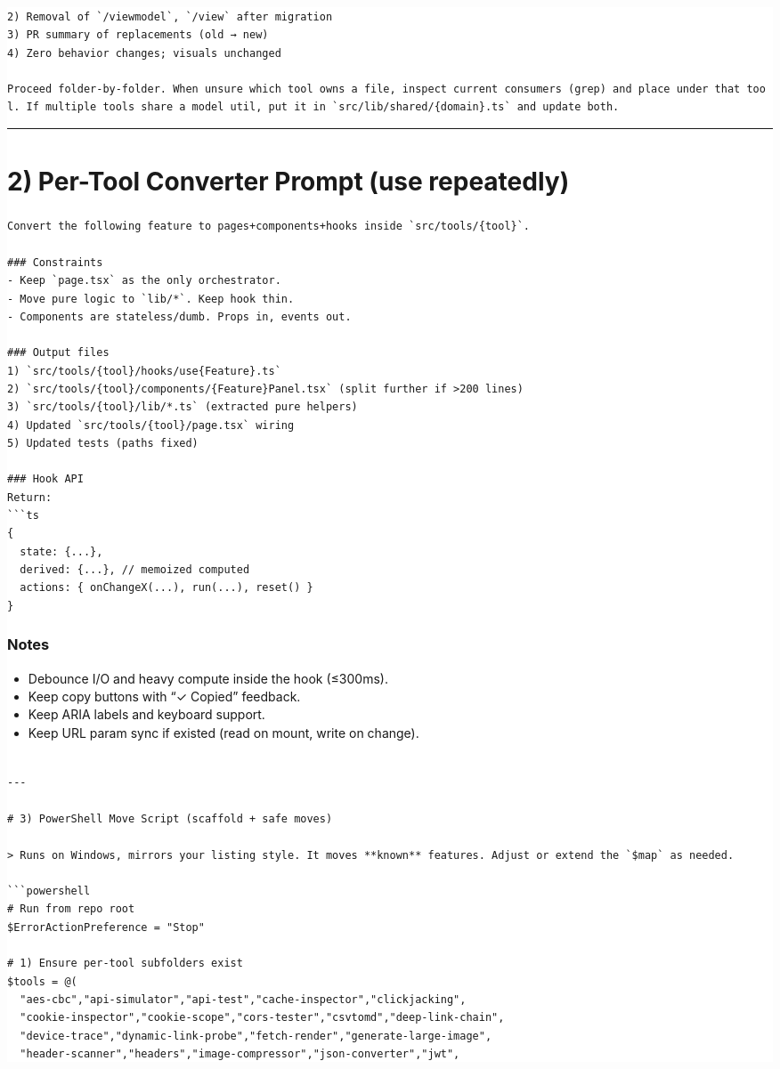 ```prompt
2) Removal of `/viewmodel`, `/view` after migration
3) PR summary of replacements (old → new)
4) Zero behavior changes; visuals unchanged

Proceed folder-by-folder. When unsure which tool owns a file, inspect current consumers (grep) and place under that tool. If multiple tools share a model util, put it in `src/lib/shared/{domain}.ts` and update both.
```

---

# 2) Per-Tool Converter Prompt (use repeatedly)

````prompt
Convert the following feature to pages+components+hooks inside `src/tools/{tool}`.

### Constraints
- Keep `page.tsx` as the only orchestrator.
- Move pure logic to `lib/*`. Keep hook thin.
- Components are stateless/dumb. Props in, events out.

### Output files
1) `src/tools/{tool}/hooks/use{Feature}.ts`
2) `src/tools/{tool}/components/{Feature}Panel.tsx` (split further if >200 lines)
3) `src/tools/{tool}/lib/*.ts` (extracted pure helpers)
4) Updated `src/tools/{tool}/page.tsx` wiring
5) Updated tests (paths fixed)

### Hook API
Return:
```ts
{
  state: {...},
  derived: {...}, // memoized computed
  actions: { onChangeX(...), run(...), reset() }
}
````

### Notes

* Debounce I/O and heavy compute inside the hook (≤300ms).
* Keep copy buttons with “✓ Copied” feedback.
* Keep ARIA labels and keyboard support.
* Keep URL param sync if existed (read on mount, write on change).

````

---

# 3) PowerShell Move Script (scaffold + safe moves)

> Runs on Windows, mirrors your listing style. It moves **known** features. Adjust or extend the `$map` as needed.

```powershell
# Run from repo root
$ErrorActionPreference = "Stop"

# 1) Ensure per-tool subfolders exist
$tools = @(
  "aes-cbc","api-simulator","api-test","cache-inspector","clickjacking",
  "cookie-inspector","cookie-scope","cors-tester","csvtomd","deep-link-chain",
  "device-trace","dynamic-link-probe","fetch-render","generate-large-image",
  "header-scanner","headers","image-compressor","json-converter","jwt",
````